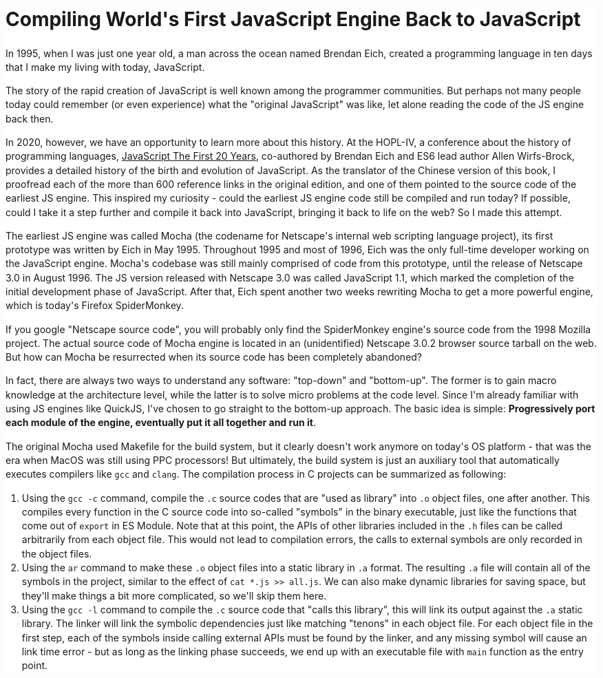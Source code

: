 # Compiling World's First JavaScript Engine Back to JavaScript
In 1995, when I was just one year old, a man across the ocean named Brendan Eich, created a programming language in ten days that I make my living with today, JavaScript.

The story of the rapid creation of JavaScript is well known among the programmer communities. But perhaps not many people today could remember (or even experience) what the "original JavaScript" was like, let alone reading the code of the JS engine back then.

In 2020, however, we have an opportunity to learn more about this history. At the HOPL-IV, a conference about the history of programming languages, [JavaScript The First 20 Years](https://doi.org/10.1145/3386327), co-authored by Brendan Eich and ES6 lead author Allen Wirfs-Brock, provides a detailed history of the birth and evolution of JavaScript. As the translator of the Chinese version of this book, I proofread each of the more than 600 reference links in the original edition, and one of them pointed to the source code of the earliest JS engine. This inspired my curiosity - could the earliest JS engine code still be compiled and run today? If possible, could I take it a step further and compile it back into JavaScript, bringing it back to life on the web? So I made this attempt.

The earliest JS engine was called Mocha (the codename for Netscape's internal web scripting language project), its first prototype was written by Eich in May 1995. Throughout 1995 and most of 1996, Eich was the only full-time developer working on the JavaScript engine. Mocha's codebase was still mainly comprised of code from this prototype, until the release of Netscape 3.0 in August 1996. The JS version released with Netscape 3.0 was called JavaScript 1.1, which marked the completion of the initial development phase of JavaScript. After that, Eich spent another two weeks rewriting Mocha to get a more powerful engine, which is today's Firefox SpiderMonkey.

If you google "Netscape source code", you will probably only find the SpiderMonkey engine's source code from the 1998 Mozilla project. The actual source code of Mocha engine is located in an (unidentified) Netscape 3.0.2 browser source tarball on the web. But how can Mocha be resurrected when its source code has been completely abandoned?

In fact, there are always two ways to understand any software: "top-down" and "bottom-up". The former is to gain macro knowledge at the architecture level, while the latter is to solve micro problems at the code level. Since I'm already familiar with using JS engines like QuickJS, I've chosen to go straight to the bottom-up approach. The basic idea is simple: **Progressively port each module of the engine, eventually put it all together and run it**.

The original Mocha used Makefile for the build system, but it clearly doesn't work anymore on today's OS platform - that was the era when MacOS was still using PPC processors! But ultimately, the build system is just an auxiliary tool that automatically executes compilers like `gcc` and `clang`. The compilation process in C projects can be summarized as following:

1. Using the `gcc -c` command, compile the `.c` source codes that are "used as library" into `.o` object files, one after another. This compiles every function in the C source code into so-called "symbols" in the binary executable, just like the functions that come out of `export` in ES Module. Note that at this point, the APIs of other libraries included in the `.h` files can be called arbitrarily from each object file. This would not lead to compilation errors, the calls to external symbols are only recorded in the object files.
2. Using the `ar` command to make these `.o` object files into a static library in `.a` format. The resulting `.a` file will contain all of the symbols in the project, similar to the effect of `cat *.js >> all.js`. We can also make dynamic libraries for saving space, but they'll make things a bit more complicated, so we'll skip them here.
3. Using the `gcc -l` command to compile the `.c` source code that "calls this library", this will link its output against the `.a` static library. The linker will link the symbolic dependencies just like matching "tenons" in each object file. For each object file in the first step, each of the symbols inside calling external APIs must be found by the linker, and any missing symbol will cause an link time error - but as long as the linking phase succeeds, we end up with an executable file with `main` function as the entry point.
